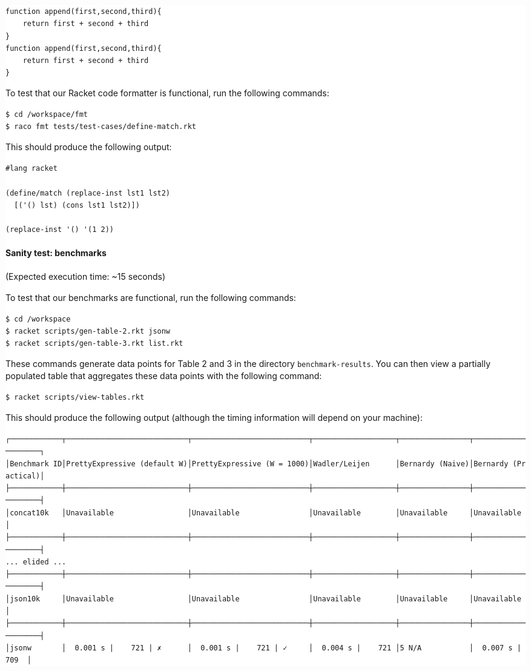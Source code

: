 ```
function append(first,second,third){
    return first + second + third
}
function append(first,second,third){
    return first + second + third
}
```

To test that our Racket code formatter is functional, run the following commands:

```
$ cd /workspace/fmt 
$ raco fmt tests/test-cases/define-match.rkt
```

This should produce the following output:

```
#lang racket

(define/match (replace-inst lst1 lst2)
  [('() lst) (cons lst1 lst2)])

(replace-inst '() '(1 2))
```

#### Sanity test: benchmarks

(Expected execution time: ~15 seconds)

To test that our benchmarks are functional, run the following commands:

```
$ cd /workspace
$ racket scripts/gen-table-2.rkt jsonw
$ racket scripts/gen-table-3.rkt list.rkt
```

These commands generate data points for Table 2 and 3 in the directory `benchmark-results`.
You can then view a partially populated table that aggregates these data points with the following command:

```
$ racket scripts/view-tables.rkt
```

This should produce the following output (although the timing information will depend on your machine):

```
┌────────────┬────────────────────────────┬───────────────────────────┬───────────────────┬────────────────┬────────────────────┐
│Benchmark ID│PrettyExpressive (default W)│PrettyExpressive (W = 1000)│Wadler/Leijen      │Bernardy (Naive)│Bernardy (Practical)│
├────────────┼────────────────────────────┼───────────────────────────┼───────────────────┼────────────────┼────────────────────┤
│concat10k   │Unavailable                 │Unavailable                │Unavailable        │Unavailable     │Unavailable         │
├────────────┼────────────────────────────┼───────────────────────────┼───────────────────┼────────────────┼────────────────────┤
... elided ...
├────────────┼────────────────────────────┼───────────────────────────┼───────────────────┼────────────────┼────────────────────┤
│json10k     │Unavailable                 │Unavailable                │Unavailable        │Unavailable     │Unavailable         │
├────────────┼────────────────────────────┼───────────────────────────┼───────────────────┼────────────────┼────────────────────┤
│jsonw       │  0.001 s |    721 | ✗      │  0.001 s |    721 | ✓     │  0.004 s |    721 │5 N/A           │  0.007 s |    709  │
```